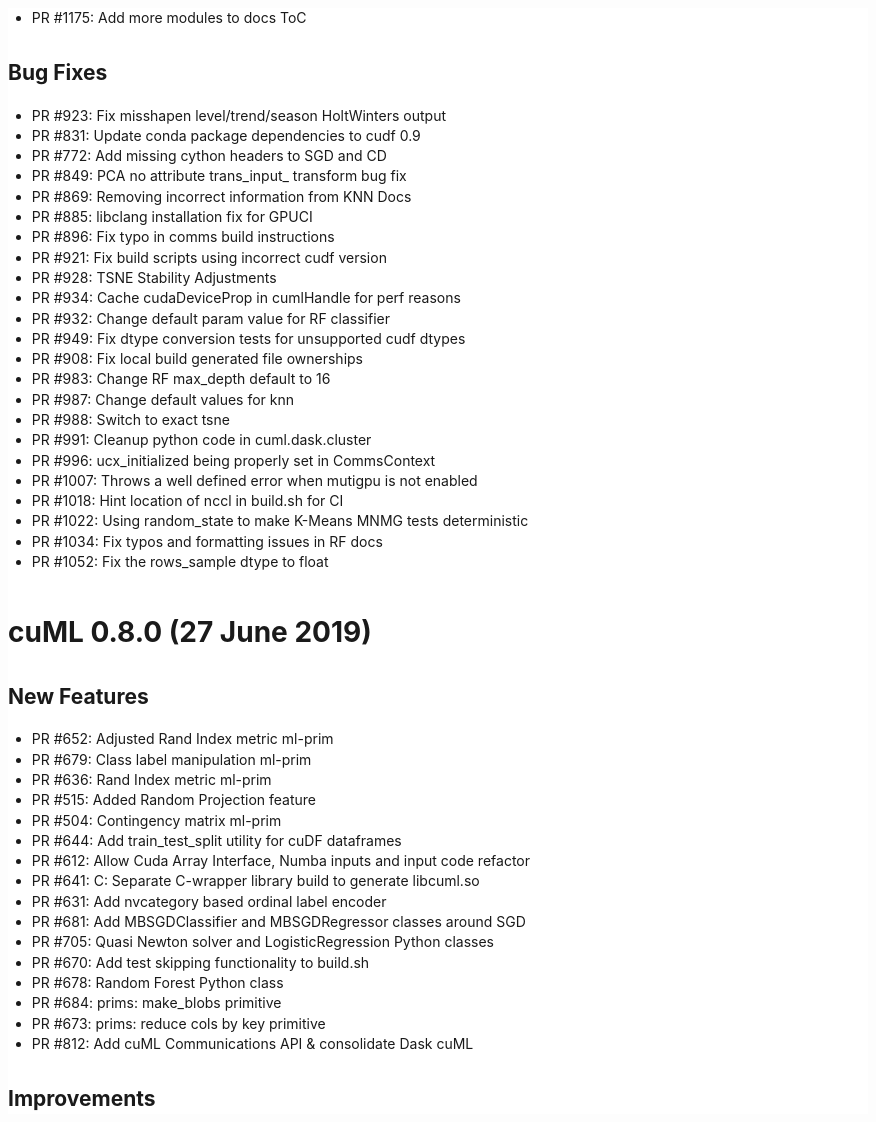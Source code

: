 - PR #1175: Add more modules to docs ToC

## Bug Fixes

- PR #923: Fix misshapen level/trend/season HoltWinters output
- PR #831: Update conda package dependencies to cudf 0.9
- PR #772: Add missing cython headers to SGD and CD
- PR #849: PCA no attribute trans_input_ transform bug fix
- PR #869: Removing incorrect information from KNN Docs
- PR #885: libclang installation fix for GPUCI
- PR #896: Fix typo in comms build instructions
- PR #921: Fix build scripts using incorrect cudf version
- PR #928: TSNE Stability Adjustments
- PR #934: Cache cudaDeviceProp in cumlHandle for perf reasons
- PR #932: Change default param value for RF classifier
- PR #949: Fix dtype conversion tests for unsupported cudf dtypes
- PR #908: Fix local build generated file ownerships
- PR #983: Change RF max_depth default to 16
- PR #987: Change default values for knn
- PR #988: Switch to exact tsne
- PR #991: Cleanup python code in cuml.dask.cluster
- PR #996: ucx_initialized being properly set in CommsContext
- PR #1007: Throws a well defined error when mutigpu is not enabled
- PR #1018: Hint location of nccl in build.sh for CI
- PR #1022: Using random_state to make K-Means MNMG tests deterministic
- PR #1034: Fix typos and formatting issues in RF docs
- PR #1052: Fix the rows_sample dtype to float

# cuML 0.8.0 (27 June 2019)

## New Features

- PR #652: Adjusted Rand Index metric ml-prim
- PR #679: Class label manipulation ml-prim
- PR #636: Rand Index metric ml-prim
- PR #515: Added Random Projection feature
- PR #504: Contingency matrix ml-prim
- PR #644: Add train_test_split utility for cuDF dataframes
- PR #612: Allow Cuda Array Interface, Numba inputs and input code refactor
- PR #641: C: Separate C-wrapper library build to generate libcuml.so
- PR #631: Add nvcategory based ordinal label encoder
- PR #681: Add MBSGDClassifier and MBSGDRegressor classes around SGD
- PR #705: Quasi Newton solver and LogisticRegression Python classes
- PR #670: Add test skipping functionality to build.sh
- PR #678: Random Forest Python class
- PR #684: prims: make_blobs primitive
- PR #673: prims: reduce cols by key primitive
- PR #812: Add cuML Communications API & consolidate Dask cuML

## Improvements
